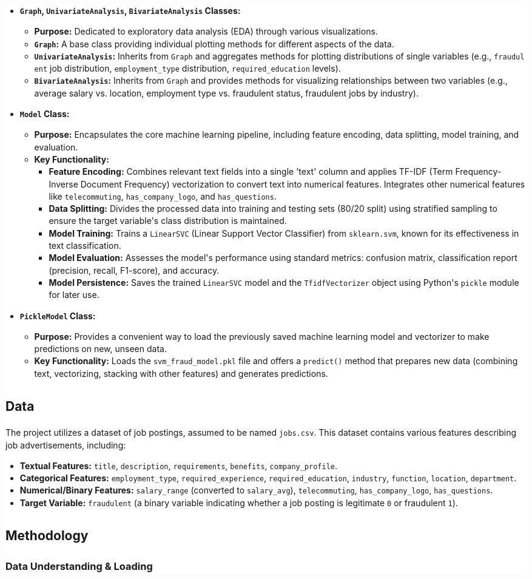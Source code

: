 *   **`Graph`, `UnivariateAnalysis`, `BivariateAnalysis` Classes:**
    *   **Purpose:** Dedicated to exploratory data analysis (EDA) through various visualizations.
    *   **`Graph`:** A base class providing individual plotting methods for different aspects of the data.
    *   **`UnivariateAnalysis`:** Inherits from `Graph` and aggregates methods for plotting distributions of single variables (e.g., `fraudulent` job distribution, `employment_type` distribution, `required_education` levels).
    *   **`BivariateAnalysis`:** Inherits from `Graph` and provides methods for visualizing relationships between two variables (e.g., average salary vs. location, employment type vs. fraudulent status, fraudulent jobs by industry).

*   **`Model` Class:**
    *   **Purpose:** Encapsulates the core machine learning pipeline, including feature encoding, data splitting, model training, and evaluation.
    *   **Key Functionality:**
        *   **Feature Encoding:** Combines relevant text fields into a single 'text' column and applies TF-IDF (Term Frequency-Inverse Document Frequency) vectorization to convert text into numerical features. Integrates other numerical features like `telecommuting`, `has_company_logo`, and `has_questions`.
        *   **Data Splitting:** Divides the processed data into training and testing sets (80/20 split) using stratified sampling to ensure the target variable's class distribution is maintained.
        *   **Model Training:** Trains a `LinearSVC` (Linear Support Vector Classifier) from `sklearn.svm`, known for its effectiveness in text classification.
        *   **Model Evaluation:** Assesses the model's performance using standard metrics: confusion matrix, classification report (precision, recall, F1-score), and accuracy.
        *   **Model Persistence:** Saves the trained `LinearSVC` model and the `TfidfVectorizer` object using Python's `pickle` module for later use.

*   **`PickleModel` Class:**
    *   **Purpose:** Provides a convenient way to load the previously saved machine learning model and vectorizer to make predictions on new, unseen data.
    *   **Key Functionality:** Loads the `svm_fraud_model.pkl` file and offers a `predict()` method that prepares new data (combining text, vectorizing, stacking with other features) and generates predictions.

## Data

The project utilizes a dataset of job postings, assumed to be named `jobs.csv`. This dataset contains various features describing job advertisements, including:

*   **Textual Features:** `title`, `description`, `requirements`, `benefits`, `company_profile`.
*   **Categorical Features:** `employment_type`, `required_experience`, `required_education`, `industry`, `function`, `location`, `department`.
*   **Numerical/Binary Features:** `salary_range` (converted to `salary_avg`), `telecommuting`, `has_company_logo`, `has_questions`.
*   **Target Variable:** `fraudulent` (a binary variable indicating whether a job posting is legitimate `0` or fraudulent `1`).

## Methodology

### Data Understanding & Loading
